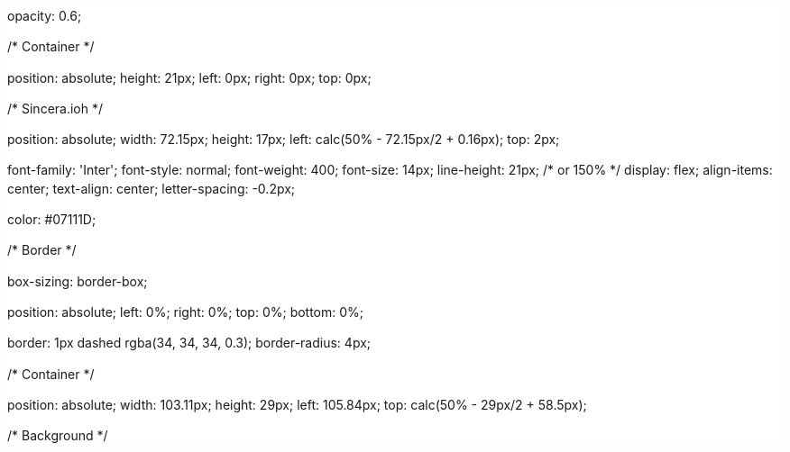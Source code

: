 opacity: 0.6;


/* Container */

position: absolute;
height: 21px;
left: 0px;
right: 0px;
top: 0px;



/* Sincera.ioh */

position: absolute;
width: 72.15px;
height: 17px;
left: calc(50% - 72.15px/2 + 0.16px);
top: 2px;

font-family: 'Inter';
font-style: normal;
font-weight: 400;
font-size: 14px;
line-height: 21px;
/* or 150% */
display: flex;
align-items: center;
text-align: center;
letter-spacing: -0.2px;

color: #07111D;



/* Border */

box-sizing: border-box;

position: absolute;
left: 0%;
right: 0%;
top: 0%;
bottom: 0%;

border: 1px dashed rgba(34, 34, 34, 0.3);
border-radius: 4px;


/* Container */

position: absolute;
width: 103.11px;
height: 29px;
left: 105.84px;
top: calc(50% - 29px/2 + 58.5px);



/* Background */
